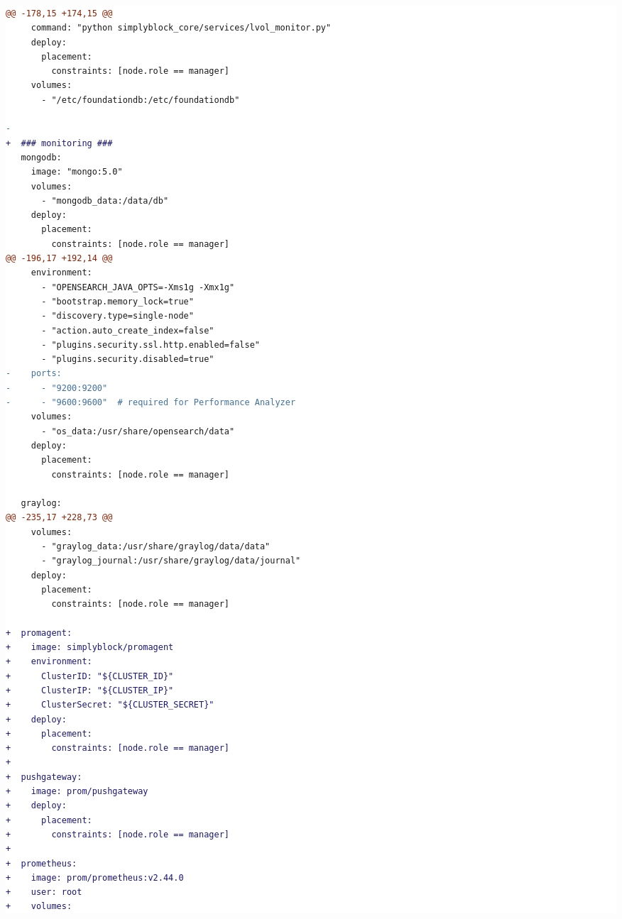 ```diff
@@ -178,15 +174,15 @@
     command: "python simplyblock_core/services/lvol_monitor.py"
     deploy:
       placement:
         constraints: [node.role == manager]
     volumes:
       - "/etc/foundationdb:/etc/foundationdb"
 
-
+  ### monitoring ###
   mongodb:
     image: "mongo:5.0"
     volumes:
       - "mongodb_data:/data/db"
     deploy:
       placement:
         constraints: [node.role == manager]
@@ -196,17 +192,14 @@
     environment:
       - "OPENSEARCH_JAVA_OPTS=-Xms1g -Xmx1g"
       - "bootstrap.memory_lock=true"
       - "discovery.type=single-node"
       - "action.auto_create_index=false"
       - "plugins.security.ssl.http.enabled=false"
       - "plugins.security.disabled=true"
-    ports:
-      - "9200:9200"
-      - "9600:9600"  # required for Performance Analyzer
     volumes:
       - "os_data:/usr/share/opensearch/data"
     deploy:
       placement:
         constraints: [node.role == manager]
 
   graylog:
@@ -235,17 +228,73 @@
     volumes:
       - "graylog_data:/usr/share/graylog/data/data"
       - "graylog_journal:/usr/share/graylog/data/journal"
     deploy:
       placement:
         constraints: [node.role == manager]
 
+  promagent:
+    image: simplyblock/promagent
+    environment:
+      ClusterID: "${CLUSTER_ID}"
+      ClusterIP: "${CLUSTER_IP}"
+      ClusterSecret: "${CLUSTER_SECRET}"
+    deploy:
+      placement:
+        constraints: [node.role == manager]
+
+  pushgateway:
+    image: prom/pushgateway
+    deploy:
+      placement:
+        constraints: [node.role == manager]
+
+  prometheus:
+    image: prom/prometheus:v2.44.0
+    user: root
+    volumes:
```